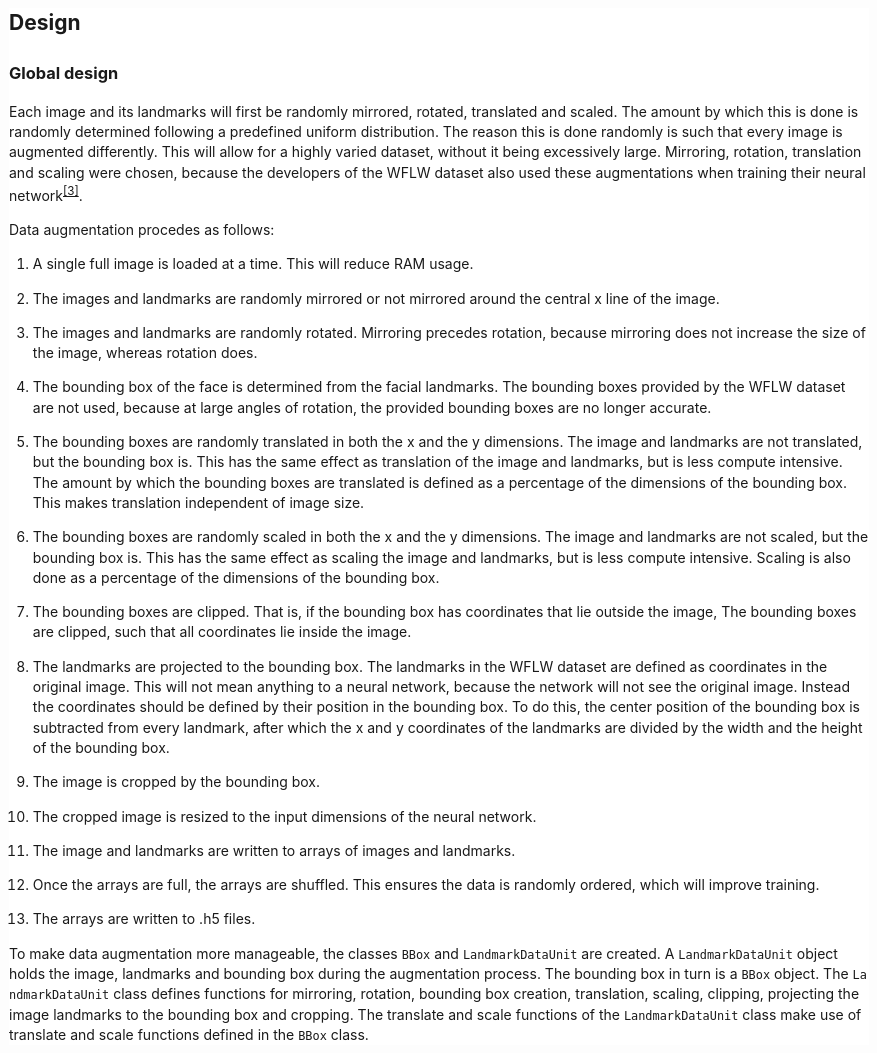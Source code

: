 ## Design

### Global design

Each image and its landmarks will first be randomly mirrored, rotated, translated and scaled. The amount by which this is done is randomly determined following a predefined uniform distribution. The reason this is done randomly is such that every image is augmented differently. This will allow for a highly varied dataset, without it being excessively large. Mirroring, rotation, translation and scaling were chosen, because the developers of the WFLW dataset also used these augmentations when training their neural network<sup><a href="#ref-3">[3]</a></sup>.

Data augmentation procedes as follows:
<a id="1-through-11"></a>

1. A single full image is loaded at a time. This will reduce RAM usage.
2. The images and landmarks are randomly mirrored or not mirrored around the central x line of the image.
3. The images and landmarks are randomly rotated. Mirroring precedes rotation, because mirroring does not increase the size of the image, whereas rotation does.
4. The bounding box of the face is determined from the facial landmarks. The bounding boxes provided by the WFLW dataset are not used, because at large angles of rotation, the provided bounding boxes are no longer accurate.
5. The bounding boxes are randomly translated in both the x and the y dimensions. The image and landmarks are not translated, but the bounding box is. This has the same effect as translation of the image and landmarks, but is less compute intensive. The amount by which the bounding boxes are translated is defined as a percentage of the dimensions of the bounding box. This makes translation independent of image size.
6. The bounding boxes are randomly scaled in both the x and the y dimensions.  The image and landmarks are not scaled, but the bounding box is. This has the same effect as scaling the image and landmarks, but is less compute intensive. Scaling is also done as a percentage of the dimensions of the bounding box.
7. The bounding boxes are clipped. That is, if the bounding box has coordinates that lie outside the image, The bounding boxes are clipped, such that all coordinates lie inside the image.
8. The landmarks are projected to the bounding box. The landmarks in the WFLW dataset are defined as coordinates in the original image. This will not mean anything to a neural network, because the network will not see the original image. Instead the coordinates should be defined by their position in the bounding box. To do this, the center position of the bounding box is subtracted from every landmark, after which the x and y coordinates of the landmarks are divided by the width and the height of the bounding box.
9. The image is cropped by the bounding box.
10. The cropped image is resized to the input dimensions of the neural network.
11. The image and landmarks are written to arrays of images and landmarks.
<a id="12-and-13"></a>

12. Once the arrays are full, the arrays are shuffled. This ensures the data is randomly ordered, which will improve training.
13. The arrays are written to .h5 files.

To make data augmentation more manageable, the classes `BBox` and `LandmarkDataUnit` are created. A `LandmarkDataUnit` object holds the image, landmarks and bounding box during the augmentation process. The bounding box in turn is a `BBox` object. The `LandmarkDataUnit` class defines functions for mirroring, rotation, bounding box creation, translation, scaling, clipping, projecting the image landmarks to the bounding box and cropping. The translate and scale functions of the `LandmarkDataUnit` class make use of translate and scale functions defined in the `BBox` class.

